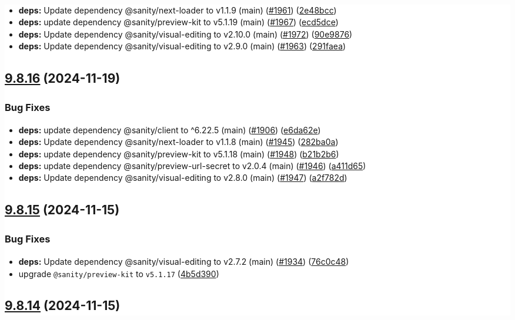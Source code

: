 * **deps:** Update dependency @sanity/next-loader to v1.1.9 (main) ([#1961](https://github.com/sanity-io/next-sanity/issues/1961)) ([2e48bcc](https://github.com/sanity-io/next-sanity/commit/2e48bccb6cd0546a2d995fb4b21fe6ec99ec0f80))
* **deps:** update dependency @sanity/preview-kit to v5.1.19 (main) ([#1967](https://github.com/sanity-io/next-sanity/issues/1967)) ([ecd5dce](https://github.com/sanity-io/next-sanity/commit/ecd5dceee6fcf7fd39491d8f7c633d779ca9a062))
* **deps:** Update dependency @sanity/visual-editing to v2.10.0 (main) ([#1972](https://github.com/sanity-io/next-sanity/issues/1972)) ([90e9876](https://github.com/sanity-io/next-sanity/commit/90e9876490d72fb378fa4019988514954772a6c4))
* **deps:** Update dependency @sanity/visual-editing to v2.9.0 (main) ([#1963](https://github.com/sanity-io/next-sanity/issues/1963)) ([291faea](https://github.com/sanity-io/next-sanity/commit/291faea9da9fe218c22b6b5ca5368d0c2567c281))

## [9.8.16](https://github.com/sanity-io/next-sanity/compare/next-sanity-v9.8.15...next-sanity-v9.8.16) (2024-11-19)


### Bug Fixes

* **deps:** update dependency @sanity/client to ^6.22.5 (main) ([#1906](https://github.com/sanity-io/next-sanity/issues/1906)) ([e6da62e](https://github.com/sanity-io/next-sanity/commit/e6da62e897d75460c958b5617a4e71ff9b974f77))
* **deps:** Update dependency @sanity/next-loader to v1.1.8 (main) ([#1945](https://github.com/sanity-io/next-sanity/issues/1945)) ([282ba0a](https://github.com/sanity-io/next-sanity/commit/282ba0a55c14ff045f843a70a6db0ad83207a8ba))
* **deps:** update dependency @sanity/preview-kit to v5.1.18 (main) ([#1948](https://github.com/sanity-io/next-sanity/issues/1948)) ([b21b2b6](https://github.com/sanity-io/next-sanity/commit/b21b2b6734d597e9d0ce4484e4fbd38f85903b25))
* **deps:** update dependency @sanity/preview-url-secret to v2.0.4 (main) ([#1946](https://github.com/sanity-io/next-sanity/issues/1946)) ([a411d65](https://github.com/sanity-io/next-sanity/commit/a411d655381b31b43a4ff77ff15583c682d3d8fb))
* **deps:** Update dependency @sanity/visual-editing to v2.8.0 (main) ([#1947](https://github.com/sanity-io/next-sanity/issues/1947)) ([a2f782d](https://github.com/sanity-io/next-sanity/commit/a2f782dc7c5b7bab21ccf5b678507e312100b8e3))

## [9.8.15](https://github.com/sanity-io/next-sanity/compare/next-sanity-v9.8.14...next-sanity-v9.8.15) (2024-11-15)


### Bug Fixes

* **deps:** Update dependency @sanity/visual-editing to v2.7.2 (main) ([#1934](https://github.com/sanity-io/next-sanity/issues/1934)) ([76c0c48](https://github.com/sanity-io/next-sanity/commit/76c0c48c0ea616cb1bffefdf267c7627d4700447))
* upgrade `@sanity/preview-kit` to `v5.1.17` ([4b5d390](https://github.com/sanity-io/next-sanity/commit/4b5d39064869a83af47376f6882bc4d4b778aeea))

## [9.8.14](https://github.com/sanity-io/next-sanity/compare/next-sanity-v9.8.13...next-sanity-v9.8.14) (2024-11-15)


